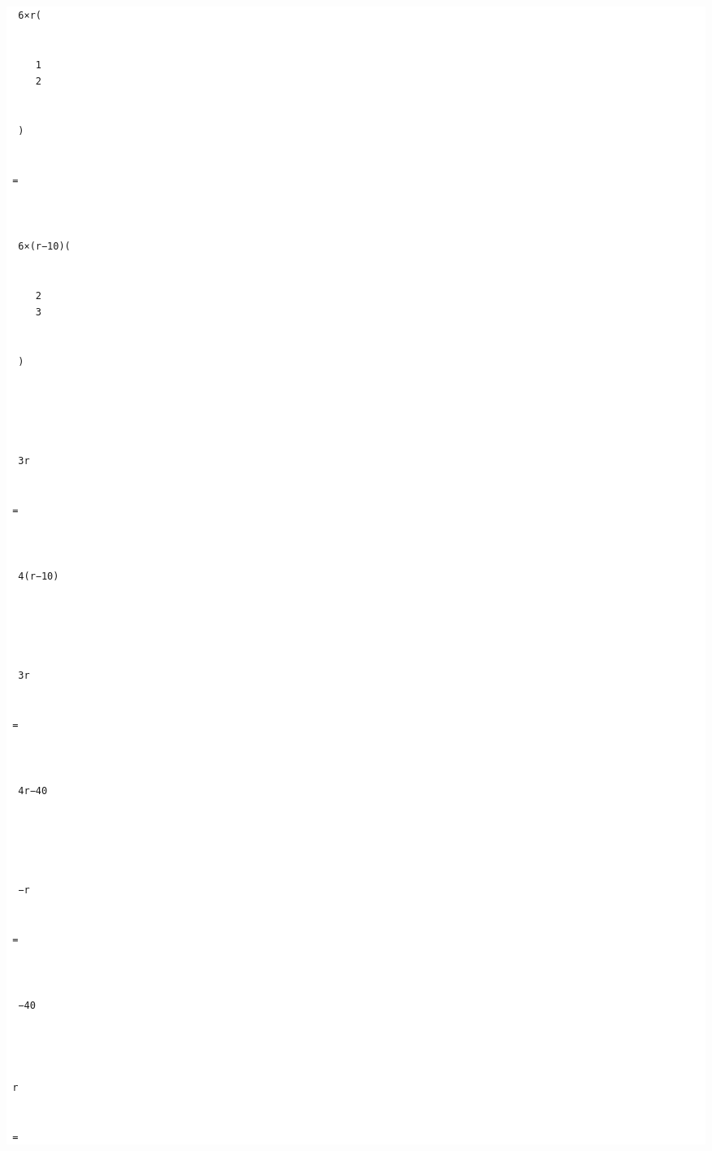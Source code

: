    
   
    
     
      6×r(
       
        
         1
         2
        
        
      )
    
    
     =
    
    
     
      6×(r−10)(
       
        
         2
         3
        
        
      )
    
   
   
    
     
      3r
    
    
     =
    
    
     
      4(r−10)
    
   
   
    
     
      3r
    
    
     =
    
    
     
      4r−40
    
   
   
    
     
      −r
    
    
     =
    
    
     
      −40
    
   
   
    
     r
    
    
     =
    
    
     